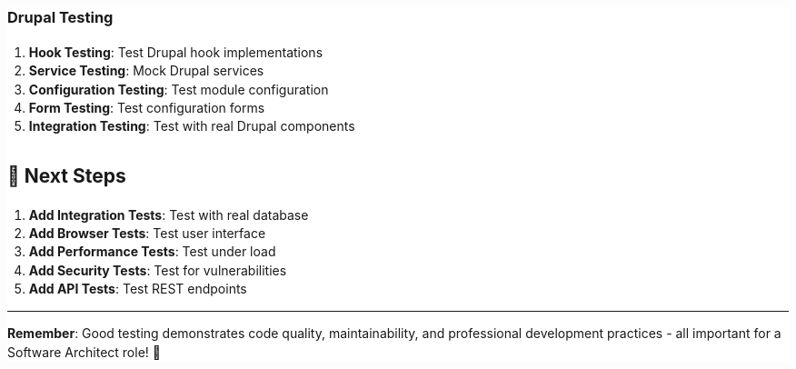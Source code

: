 ### Drupal Testing
1. **Hook Testing**: Test Drupal hook implementations
2. **Service Testing**: Mock Drupal services
3. **Configuration Testing**: Test module configuration
4. **Form Testing**: Test configuration forms
5. **Integration Testing**: Test with real Drupal components

## 🚀 Next Steps

1. **Add Integration Tests**: Test with real database
2. **Add Browser Tests**: Test user interface
3. **Add Performance Tests**: Test under load
4. **Add Security Tests**: Test for vulnerabilities
5. **Add API Tests**: Test REST endpoints

---

**Remember**: Good testing demonstrates code quality, maintainability, and professional development practices - all important for a Software Architect role! 🎯
